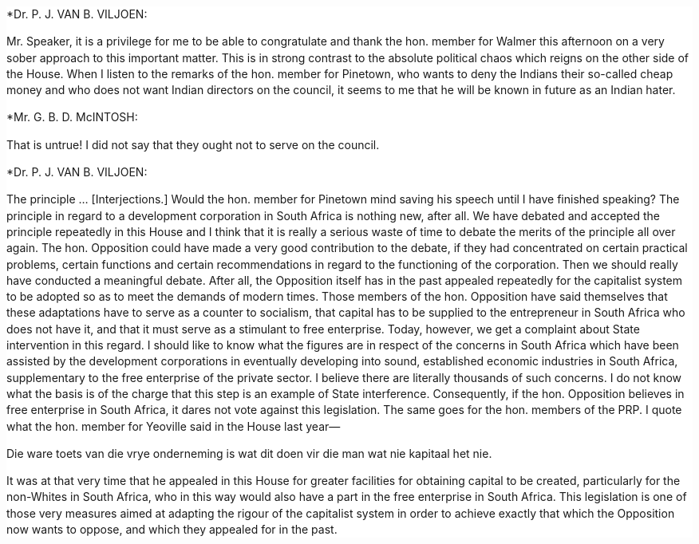 </speech>

<speech by="#viljoen">

<from><span class="col_2685-2686" refersTo="page_1360"/>*Dr. <person refersTo="hansard_za">P. J. VAN B. VILJOEN</person>:</from>

<p>Mr. Speaker, it is a privilege for me to be able to congratulate and thank the hon. member for Walmer this afternoon on a very sober approach to this important matter. This is in strong contrast to the absolute political chaos which reigns on the other side of the House. When I listen to the remarks of the hon. member for Pinetown, who wants to deny the Indians their so-called cheap money and who does not want Indian directors on the council, it seems to me that he will be known in future as an Indian hater.</p>

</speech>

<speech by="#mcintosh">

<from>*Mr. <person refersTo="hansard_za">G. B. D. McINTOSH</person>:</from>

<p>That is untrue! I did not say that they ought not to serve on the council.</p>

</speech>

<speech by="#viljoen">

<from>*Dr. <person refersTo="hansard_za">P. J. VAN B. VILJOEN</person>:</from>

<p>The principle &#x2026; [Interjections.] Would the hon. member for Pinetown mind saving his speech until I have finished speaking&#x003F; The principle in regard to a development corporation in South Africa is nothing new, after all. We have debated and accepted the principle repeatedly in this House and I think that it is really a serious waste of time to debate the merits of the principle all over again. The hon. Opposition could have made a very good contribution to the debate, if they had concentrated on certain practical problems, certain functions and certain recommendations in regard to the functioning of the corporation. Then we should really have conducted a meaningful debate. After all, the Opposition itself has in the past appealed repeatedly for the capitalist system to be adopted so as to meet the demands of modern times. Those members of the hon. Opposition have said themselves that these adaptations have to serve as a counter to socialism, that capital has to be supplied to the entrepreneur in South Africa who does not have it, and that it must serve as a stimulant to free enterprise. Today, however, we get a complaint about State intervention in this regard. I should like to know what the figures are in respect of the concerns in South Africa which have been assisted by the development corporations in eventually developing into sound, established economic industries in South Africa, supplementary to the free enterprise of the private sector. I believe there are literally thousands of such concerns. I do not know what the basis is of the charge that this step is an example of State interference. Consequently, if the hon. Opposition believes in free enterprise in South Africa, it dares not vote against this legislation. The same goes for the hon. members of the PRP. I quote what the hon. member for Yeoville said in the House last year&#x2014;</p>

<block name="quote">Die ware toets van die vrye onderneming is wat dit doen vir die man wat nie kapitaal het nie.</block>

<p>It was at that very time that he appealed in this House for greater facilities for obtaining capital to be created, particularly for the non-Whites in South Africa, who in this way would also have a part in the free enterprise in South Africa. This legislation is one of those very measures aimed at adapting the rigour of the capitalist system in order to achieve exactly that which the Opposition now wants to oppose, and which they appealed for in the past.</p>
